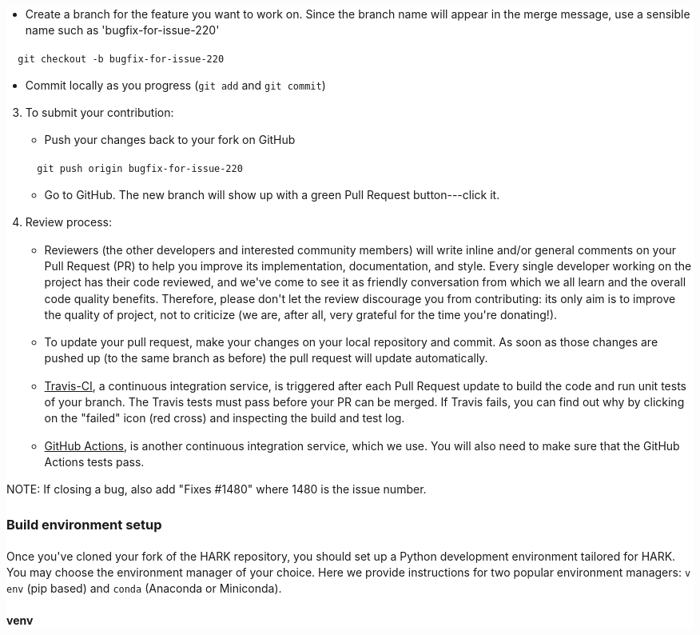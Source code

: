    - Create a branch for the feature you want to work on. Since the
     branch name will appear in the merge message, use a sensible name
     such as 'bugfix-for-issue-220'

   ```
     git checkout -b bugfix-for-issue-220
   ```

   - Commit locally as you progress (`git add` and `git commit`)

3. To submit your contribution:

   - Push your changes back to your fork on GitHub

   ```
     git push origin bugfix-for-issue-220
   ```

   - Go to GitHub. The new branch will show up with a green Pull Request
     button---click it.

4. Review process:

   - Reviewers (the other developers and interested community members) will
     write inline and/or general comments on your Pull Request (PR) to help
     you improve its implementation, documentation, and style. Every single
     developer working on the project has their code reviewed, and we've come
     to see it as friendly conversation from which we all learn and the
     overall code quality benefits. Therefore, please don't let the review
     discourage you from contributing: its only aim is to improve the quality
     of project, not to criticize (we are, after all, very grateful for the
     time you're donating!).

   - To update your pull request, make your changes on your local repository
     and commit. As soon as those changes are pushed up (to the same branch as
     before) the pull request will update automatically.

   - [Travis-CI](https://travis-ci.org/), a continuous integration service,
     is triggered after each Pull Request update to build the code and run unit
     tests of your branch. The Travis tests must pass before your PR can be merged.
     If Travis fails, you can find out why by clicking on the "failed" icon (red
     cross) and inspecting the build and test log.

   - [GitHub Actions](https://github.com/actions), is another continuous integration
     service, which we use. You will also need to make sure that the GitHub Actions
     tests pass.

NOTE: If closing a bug, also add "Fixes #1480" where 1480 is the issue number.

### Build environment setup

Once you've cloned your fork of the HARK repository,
you should set up a Python development environment tailored for HARK.
You may choose the environment manager of your choice.
Here we provide instructions for two popular environment managers:
`venv` (pip based) and `conda` (Anaconda or Miniconda).

#### venv

